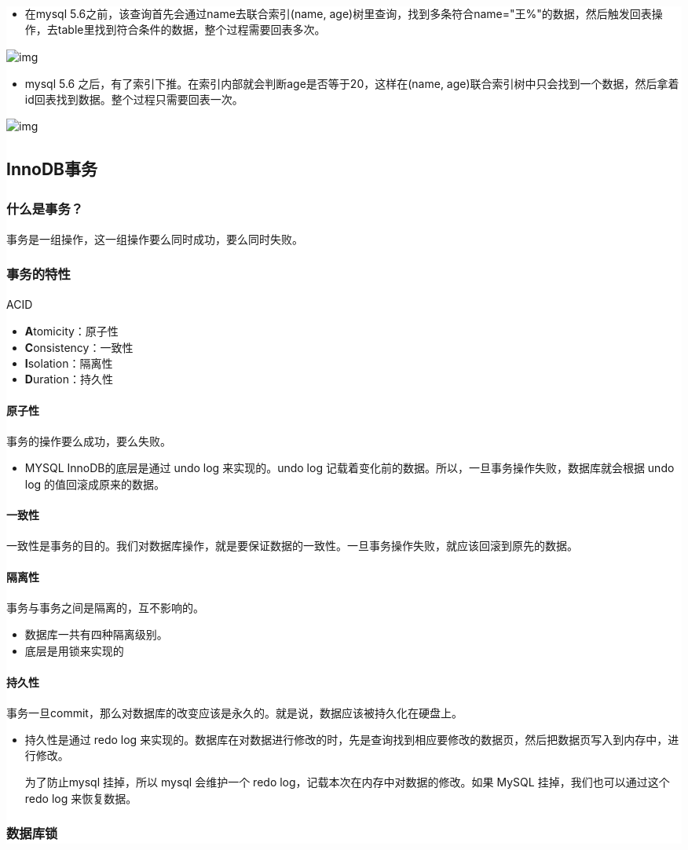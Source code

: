 - 在mysql 5.6之前，该查询首先会通过name去联合索引(name, age)树里查询，找到多条符合name="王%"的数据，然后触发回表操作，去table里找到符合条件的数据，整个过程需要回表多次。

![img](https://raw.githubusercontent.com/FinnSHI/PictureBed/main/imgs/202204021435220.png)



- mysql 5.6 之后，有了索引下推。在索引内部就会判断age是否等于20，这样在(name, age)联合索引树中只会找到一个数据，然后拿着id回表找到数据。整个过程只需要回表一次。

![img](https://raw.githubusercontent.com/FinnSHI/PictureBed/main/imgs/202204021439902.png)




## InnoDB事务

### 什么是事务？

事务是一组操作，这一组操作要么同时成功，要么同时失败。



### 事务的特性

ACID

- **A**tomicity：原子性
- **C**onsistency：一致性
- **I**solation：隔离性
- **D**uration：持久性

#### 原子性

事务的操作要么成功，要么失败。

- MYSQL InnoDB的底层是通过 undo log 来实现的。undo log 记载着变化前的数据。所以，一旦事务操作失败，数据库就会根据 undo log 的值回滚成原来的数据。

#### 一致性

一致性是事务的目的。我们对数据库操作，就是要保证数据的一致性。一旦事务操作失败，就应该回滚到原先的数据。

#### 隔离性

事务与事务之间是隔离的，互不影响的。

- 数据库一共有四种隔离级别。
-  底层是用锁来实现的

#### 持久性

事务一旦commit，那么对数据库的改变应该是永久的。就是说，数据应该被持久化在硬盘上。

- 持久性是通过 redo log 来实现的。数据库在对数据进行修改的时，先是查询找到相应要修改的数据页，然后把数据页写入到内存中，进行修改。

  为了防止mysql 挂掉，所以 mysql 会维护一个 redo log，记载本次在内存中对数据的修改。如果 MySQL 挂掉，我们也可以通过这个 redo log 来恢复数据。



### 数据库锁
